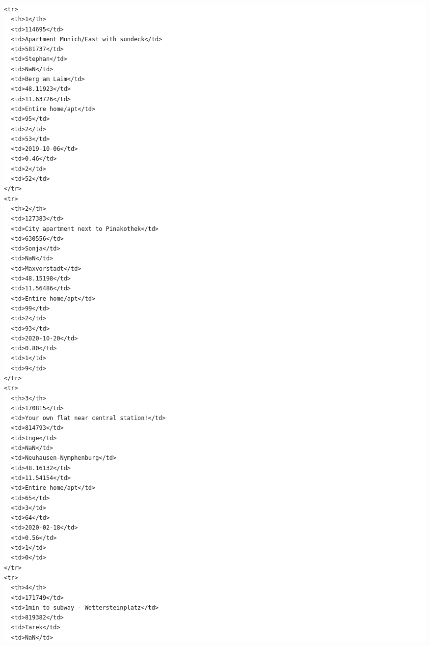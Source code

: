     <tr>
      <th>1</th>
      <td>114695</td>
      <td>Apartment Munich/East with sundeck</td>
      <td>581737</td>
      <td>Stephan</td>
      <td>NaN</td>
      <td>Berg am Laim</td>
      <td>48.11923</td>
      <td>11.63726</td>
      <td>Entire home/apt</td>
      <td>95</td>
      <td>2</td>
      <td>53</td>
      <td>2019-10-06</td>
      <td>0.46</td>
      <td>2</td>
      <td>52</td>
    </tr>
    <tr>
      <th>2</th>
      <td>127383</td>
      <td>City apartment next to Pinakothek</td>
      <td>630556</td>
      <td>Sonja</td>
      <td>NaN</td>
      <td>Maxvorstadt</td>
      <td>48.15198</td>
      <td>11.56486</td>
      <td>Entire home/apt</td>
      <td>99</td>
      <td>2</td>
      <td>93</td>
      <td>2020-10-20</td>
      <td>0.80</td>
      <td>1</td>
      <td>9</td>
    </tr>
    <tr>
      <th>3</th>
      <td>170815</td>
      <td>Your own flat near central station!</td>
      <td>814793</td>
      <td>Inge</td>
      <td>NaN</td>
      <td>Neuhausen-Nymphenburg</td>
      <td>48.16132</td>
      <td>11.54154</td>
      <td>Entire home/apt</td>
      <td>65</td>
      <td>3</td>
      <td>64</td>
      <td>2020-02-18</td>
      <td>0.56</td>
      <td>1</td>
      <td>0</td>
    </tr>
    <tr>
      <th>4</th>
      <td>171749</td>
      <td>1min to subway - Wettersteinplatz</td>
      <td>819382</td>
      <td>Tarek</td>
      <td>NaN</td>